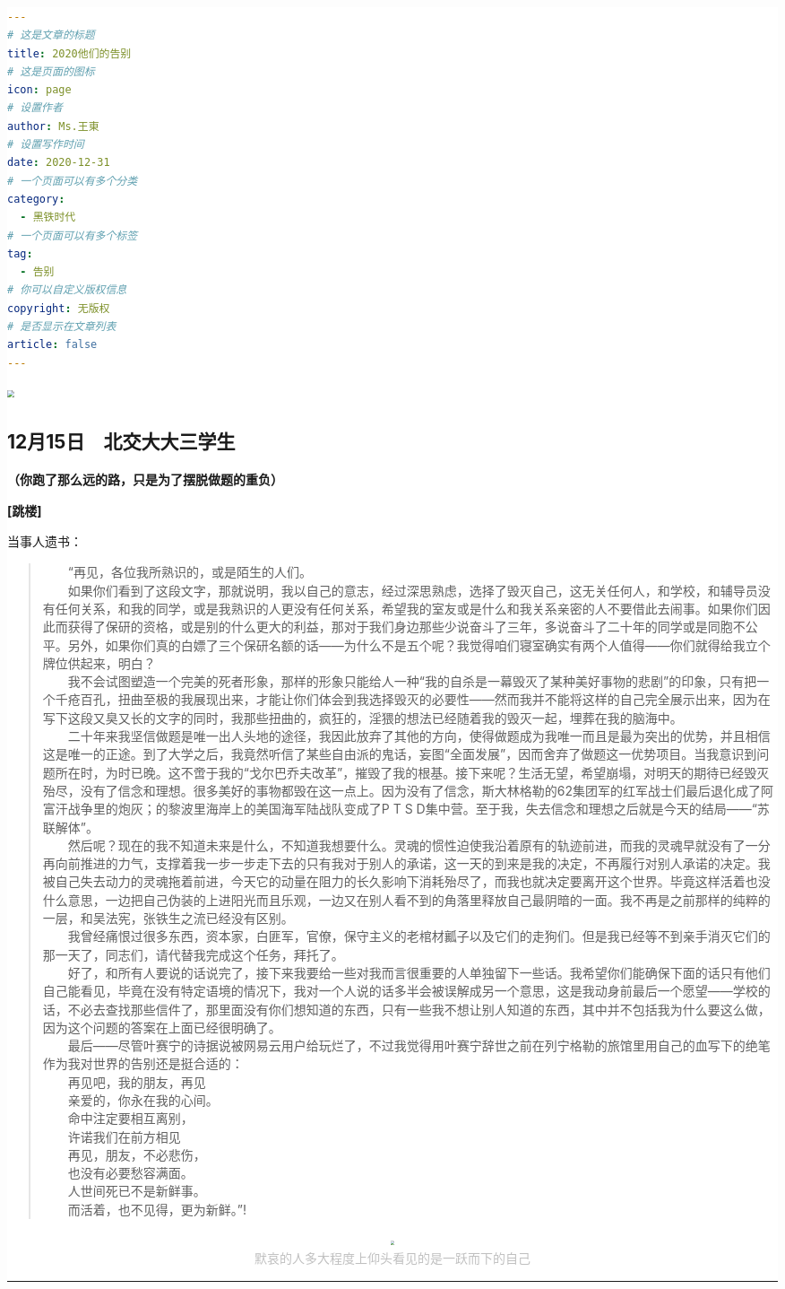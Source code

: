 ```yaml
---
# 这是文章的标题
title: 2020他们的告别
# 这是页面的图标
icon: page
# 设置作者
author: Ms.王東
# 设置写作时间
date: 2020-12-31
# 一个页面可以有多个分类
category:
  - 黑铁时代
# 一个页面可以有多个标签
tag:
  - 告别
# 你可以自定义版权信息
copyright: 无版权
# 是否显示在文章列表
article: false
---
```


<img src="https://pic1.zhimg.com/v2-b2ac336dacd61dac8de699c9aa381024_r.jpg" style="zoom:50%;" />

## 12月15日&emsp;北交大大三学生
**（你跑了那么远的路，只是为了摆脱做题的重负）**  

**[跳楼]**  

当事人遗书：

> &emsp;&emsp;“再见，各位我所熟识的，或是陌生的人们。  
>&emsp;&emsp;如果你们看到了这段文字，那就说明，我以自己的意志，经过深思熟虑，选择了毁灭自己，这无关任何人，和学校，和辅导员没有任何关系，和我的同学，或是我熟识的人更没有任何关系，希望我的室友或是什么和我关系亲密的人不要借此去闹事。如果你们因此而获得了保研的资格，或是别的什么更大的利益，那对于我们身边那些少说奋斗了三年，多说奋斗了二十年的同学或是同胞不公平。另外，如果你们真的白嫖了三个保研名额的话——为什么不是五个呢？我觉得咱们寝室确实有两个人值得——你们就得给我立个牌位供起来，明白？  
>&emsp;&emsp;我不会试图塑造一个完美的死者形象，那样的形象只能给人一种“我的自杀是一幕毁灭了某种美好事物的悲剧”的印象，只有把一个千疮百孔，扭曲至极的我展现出来，才能让你们体会到我选择毁灭的必要性——然而我并不能将这样的自己完全展示出来，因为在写下这段又臭又长的文字的同时，我那些扭曲的，疯狂的，淫猥的想法已经随着我的毁灭一起，埋葬在我的脑海中。  
>&emsp;&emsp;二十年来我坚信做题是唯一出人头地的途径，我因此放弃了其他的方向，使得做题成为我唯一而且是最为突出的优势，并且相信这是唯一的正途。到了大学之后，我竟然听信了某些自由派的鬼话，妄图“全面发展”，因而舍弃了做题这一优势项目。当我意识到问题所在时，为时已晚。这不啻于我的“戈尔巴乔夫改革”，摧毁了我的根基。接下来呢？生活无望，希望崩塌，对明天的期待已经毁灭殆尽，没有了信念和理想。很多美好的事物都毁在这一点上。因为没有了信念，斯大林格勒的62集团军的红军战士们最后退化成了阿富汗战争里的炮灰；的黎波里海岸上的美国海军陆战队变成了P T S D集中营。至于我，失去信念和理想之后就是今天的结局——“苏联解体”。  
>&emsp;&emsp;然后呢？现在的我不知道未来是什么，不知道我想要什么。灵魂的惯性迫使我沿着原有的轨迹前进，而我的灵魂早就没有了一分再向前推进的力气，支撑着我一步一步走下去的只有我对于别人的承诺，这一天的到来是我的决定，不再履行对别人承诺的决定。我被自己失去动力的灵魂拖着前进，今天它的动量在阻力的长久影响下消耗殆尽了，而我也就决定要离开这个世界。毕竟这样活着也没什么意思，一边把自己伪装的上进阳光而且乐观，一边又在别人看不到的角落里释放自己最阴暗的一面。我不再是之前那样的纯粹的一层，和吴法宪，张铁生之流已经没有区别。  
>&emsp;&emsp;我曾经痛恨过很多东西，资本家，白匪军，官僚，保守主义的老棺材瓤子以及它们的走狗们。但是我已经等不到亲手消灭它们的那一天了，同志们，请代替我完成这个任务，拜托了。  
>&emsp;&emsp;好了，和所有人要说的话说完了，接下来我要给一些对我而言很重要的人单独留下一些话。我希望你们能确保下面的话只有他们自己能看见，毕竟在没有特定语境的情况下，我对一个人说的话多半会被误解成另一个意思，这是我动身前最后一个愿望——学校的话，不必去查找那些信件了，那里面没有你们想知道的东西，只有一些我不想让别人知道的东西，其中并不包括我为什么要这么做，因为这个问题的答案在上面已经很明确了。  
>&emsp;&emsp;最后——尽管叶赛宁的诗据说被网易云用户给玩烂了，不过我觉得用叶赛宁辞世之前在列宁格勒的旅馆里用自己的血写下的绝笔作为我对世界的告别还是挺合适的：  
>&emsp;&emsp;再见吧，我的朋友，再见  
>&emsp;&emsp;亲爱的，你永在我的心间。  
>&emsp;&emsp;命中注定要相互离别，  
>&emsp;&emsp;许诺我们在前方相见  
>&emsp;&emsp;再见，朋友，不必悲伤，  
>&emsp;&emsp;也没有必要愁容满面。  
>&emsp;&emsp;人世间死已不是新鲜事。  
>&emsp;&emsp;而活着，也不见得，更为新鲜。”!
<center>
<img src="https://riddler.oss-cn-shanghai.aliyuncs.com/md/202109191154509.jpg" style="zoom:30%;" /></center>
<center style="font-size:14px;color:#C0C0C0;">默哀的人多大程度上仰头看见的是一跃而下的自己</center>

---